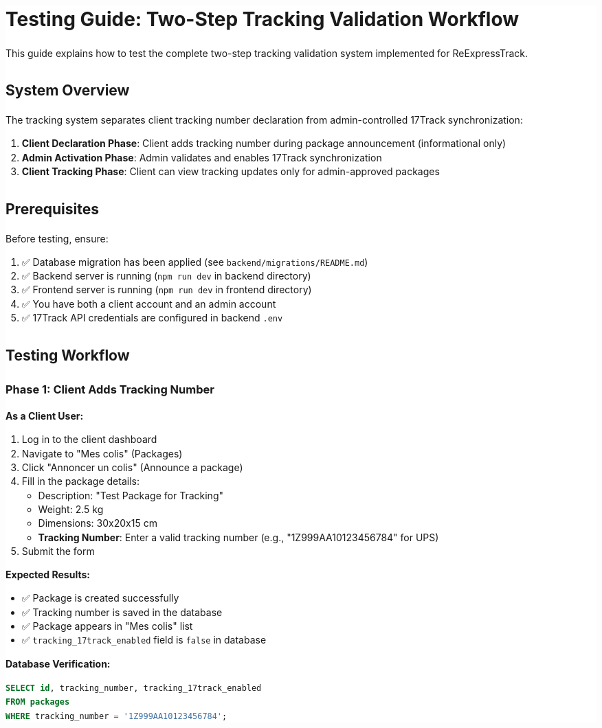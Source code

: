 # Testing Guide: Two-Step Tracking Validation Workflow

This guide explains how to test the complete two-step tracking validation system implemented for ReExpressTrack.

## System Overview

The tracking system separates client tracking number declaration from admin-controlled 17Track synchronization:

1. **Client Declaration Phase**: Client adds tracking number during package announcement (informational only)
2. **Admin Activation Phase**: Admin validates and enables 17Track synchronization
3. **Client Tracking Phase**: Client can view tracking updates only for admin-approved packages

## Prerequisites

Before testing, ensure:

1. ✅ Database migration has been applied (see `backend/migrations/README.md`)
2. ✅ Backend server is running (`npm run dev` in backend directory)
3. ✅ Frontend server is running (`npm run dev` in frontend directory)
4. ✅ You have both a client account and an admin account
5. ✅ 17Track API credentials are configured in backend `.env`

## Testing Workflow

### Phase 1: Client Adds Tracking Number

**As a Client User:**

1. Log in to the client dashboard
2. Navigate to "Mes colis" (Packages)
3. Click "Annoncer un colis" (Announce a package)
4. Fill in the package details:
   - Description: "Test Package for Tracking"
   - Weight: 2.5 kg
   - Dimensions: 30x20x15 cm
   - **Tracking Number**: Enter a valid tracking number (e.g., "1Z999AA10123456784" for UPS)
5. Submit the form

**Expected Results:**
- ✅ Package is created successfully
- ✅ Tracking number is saved in the database
- ✅ Package appears in "Mes colis" list
- ✅ `tracking_17track_enabled` field is `false` in database

**Database Verification:**
```sql
SELECT id, tracking_number, tracking_17track_enabled
FROM packages
WHERE tracking_number = '1Z999AA10123456784';
```
